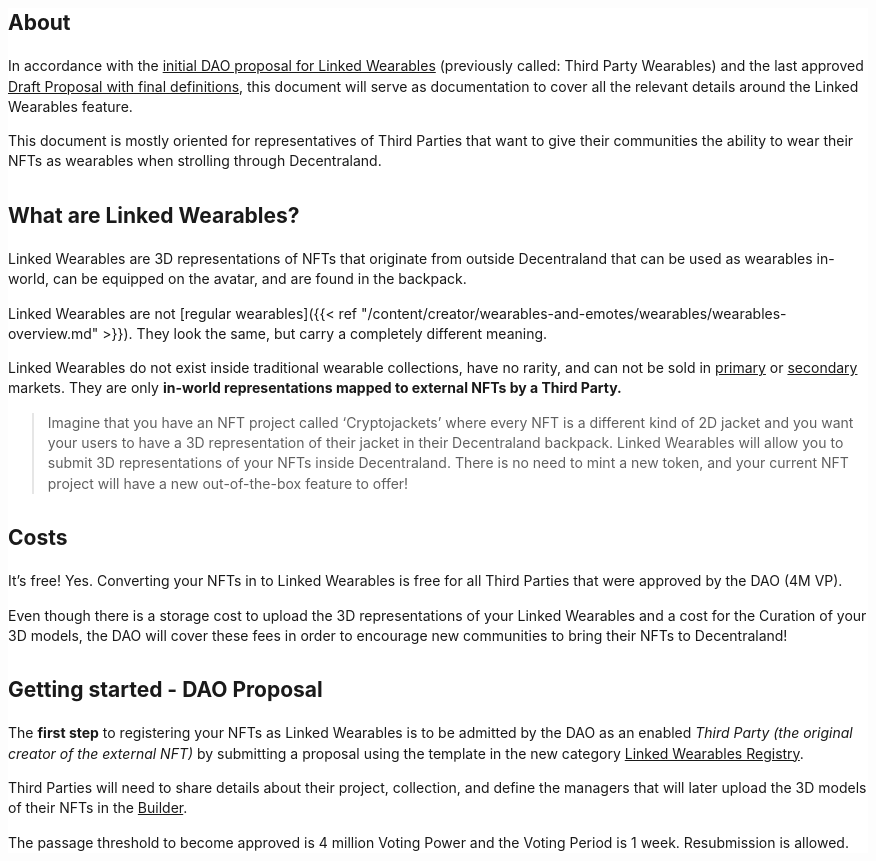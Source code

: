 ## About

In accordance with the [initial DAO proposal for Linked Wearables](https://governance.decentraland.org/proposal/?id=14e76cc0-2bc7-11ec-ac84-77607720a240) (previously called: Third Party Wearables) and the last approved [Draft Proposal with final definitions](https://governance.decentraland.org/proposal/?id=f69c4d40-aaaf-11ec-87a7-6d2a41508231), this document will serve as documentation to cover all the relevant details around the Linked Wearables feature.

This document is mostly oriented for representatives of Third Parties that want to give their communities the ability to wear their NFTs as wearables when strolling through Decentraland.

## What are Linked Wearables?

Linked Wearables are 3D representations of NFTs that originate from outside Decentraland that can be used as wearables in-world, can be equipped on the avatar, and are found in the backpack.

Linked Wearables are not [regular wearables]({{< ref "/content/creator/wearables-and-emotes/wearables/wearables-overview.md" >}}). They look the same, but carry a completely different meaning.

Linked Wearables do not exist inside traditional wearable collections, have no rarity, and can not be sold in [primary](https://market.decentraland.org/browse?assetType=item&section=wearables) or [secondary](https://market.decentraland.org/browse?assetType=nft&section=wearables&vendor=decentraland&page=1&sortBy=recently_listed&onlyOnSale=true&viewAsGuest=false&onlySmart=false) markets. They are only **in-world representations mapped to external NFTs by a Third Party.**

> Imagine that you have an NFT project called ‘Cryptojackets’ where every NFT is a different kind of 2D jacket and you want your users to have a 3D representation of their jacket in their Decentraland backpack. Linked Wearables will allow you to submit 3D representations of your NFTs inside Decentraland. There is no need to mint a new token, and your current NFT project will have a new out-of-the-box feature to offer!

## Costs

It’s free! Yes. Converting your NFTs in to Linked Wearables is free for all Third Parties that were approved by the DAO (4M VP).

Even though there is a storage cost to upload the 3D representations of your Linked Wearables and a cost for the Curation of your 3D models, the DAO will cover these fees in order to encourage new communities to bring their NFTs to Decentraland!

## Getting started - DAO Proposal

The **first step** to registering your NFTs as Linked Wearables is to be admitted by the DAO as an enabled _Third Party_ _(the original creator of the external NFT)_ by submitting a proposal using the template in the new category [Linked Wearables Registry](https://governance.decentraland.org/submit/linked-wearables/).

Third Parties will need to share details about their project, collection, and define the managers that will later upload the 3D models of their NFTs in the [Builder](https://builder.decentraland.org/).

The passage threshold to become approved is 4 million Voting Power and the Voting Period is 1 week. Resubmission is allowed.
